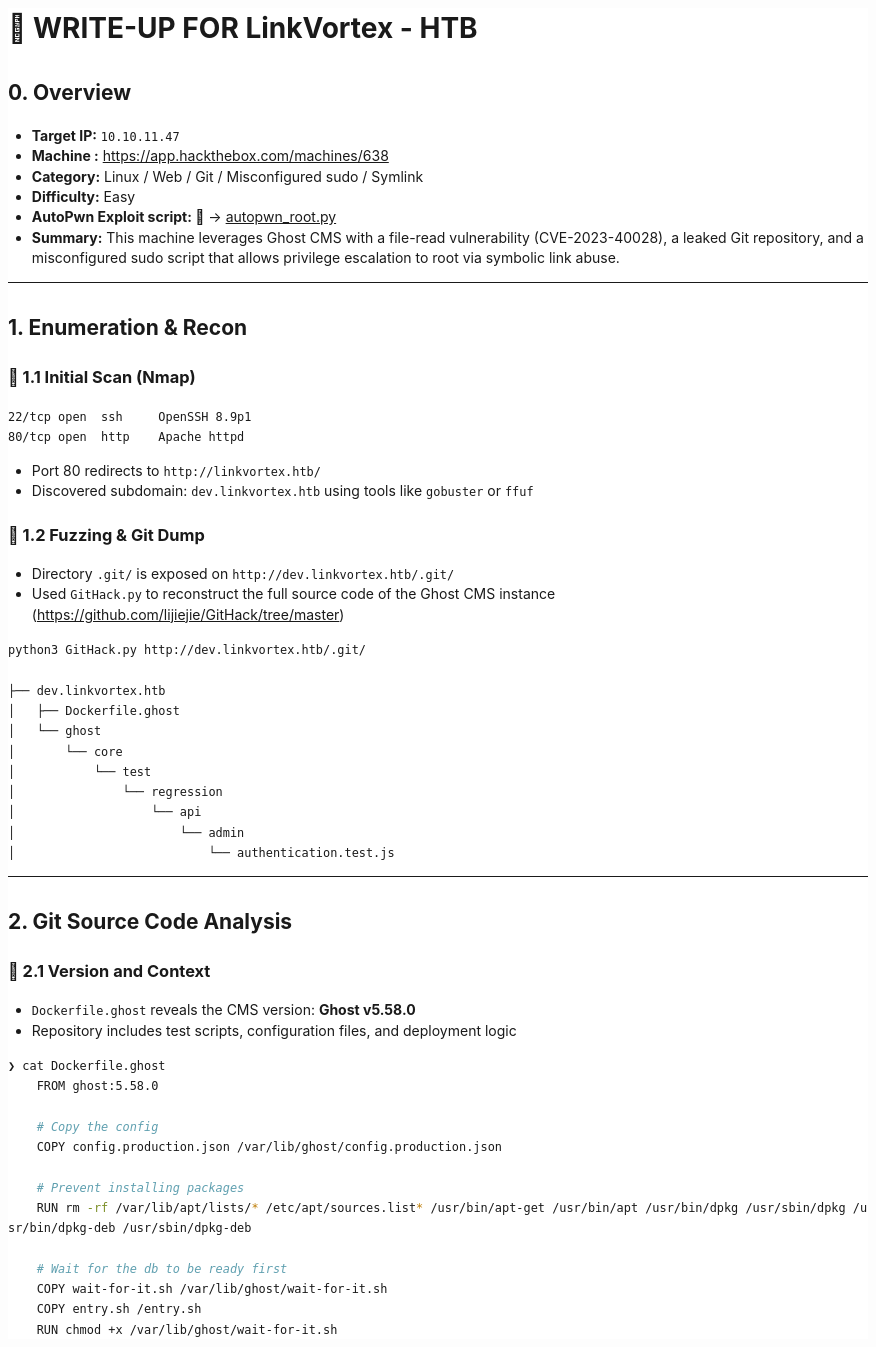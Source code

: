 # 🧠 WRITE-UP FOR LinkVortex - HTB
## 0. Overview

- **Target IP:** `10.10.11.47`
- **Machine :** https://app.hackthebox.com/machines/638
- **Category:** Linux / Web / Git / Misconfigured sudo / Symlink
- **Difficulty:** Easy
- **AutoPwn Exploit script: 🔗** → [autopwn_root.py](https://github.com/maikneysm/AutoPwn-LinkVortex.htb/blob/main/autopwn_root.py)
- **Summary:** This machine leverages Ghost CMS with a file-read vulnerability (CVE-2023-40028), a leaked Git repository, and a misconfigured sudo script that allows privilege escalation to root via symbolic link abuse.
---
## 1. Enumeration & Recon
### 🔹 1.1 Initial Scan (Nmap)
```
22/tcp open  ssh     OpenSSH 8.9p1
80/tcp open  http    Apache httpd
```
- Port 80 redirects to `http://linkvortex.htb/`
- Discovered subdomain: `dev.linkvortex.htb` using tools like ``gobuster`` or ``ffuf``
### 🔹 1.2 Fuzzing & Git Dump
- Directory `.git/` is exposed on `http://dev.linkvortex.htb/.git/`
- Used `GitHack.py` to reconstruct the full source code of the Ghost CMS instance (https://github.com/lijiejie/GitHack/tree/master)
```bash
python3 GitHack.py http://dev.linkvortex.htb/.git/ 

├── dev.linkvortex.htb
│   ├── Dockerfile.ghost
│   └── ghost
│       └── core
│           └── test
│               └── regression
│                   └── api
│                       └── admin
│                           └── authentication.test.js
```
---
## 2. Git Source Code Analysis
### 🔹 2.1 Version and Context
- `Dockerfile.ghost` reveals the CMS version: **Ghost v5.58.0**
- Repository includes test scripts, configuration files, and deployment logic
```bash
❯ cat Dockerfile.ghost
	FROM ghost:5.58.0

	# Copy the config
	COPY config.production.json /var/lib/ghost/config.production.json
	
	# Prevent installing packages
	RUN rm -rf /var/lib/apt/lists/* /etc/apt/sources.list* /usr/bin/apt-get /usr/bin/apt /usr/bin/dpkg /usr/sbin/dpkg /usr/bin/dpkg-deb /usr/sbin/dpkg-deb

	# Wait for the db to be ready first
	COPY wait-for-it.sh /var/lib/ghost/wait-for-it.sh
	COPY entry.sh /entry.sh
	RUN chmod +x /var/lib/ghost/wait-for-it.sh
```